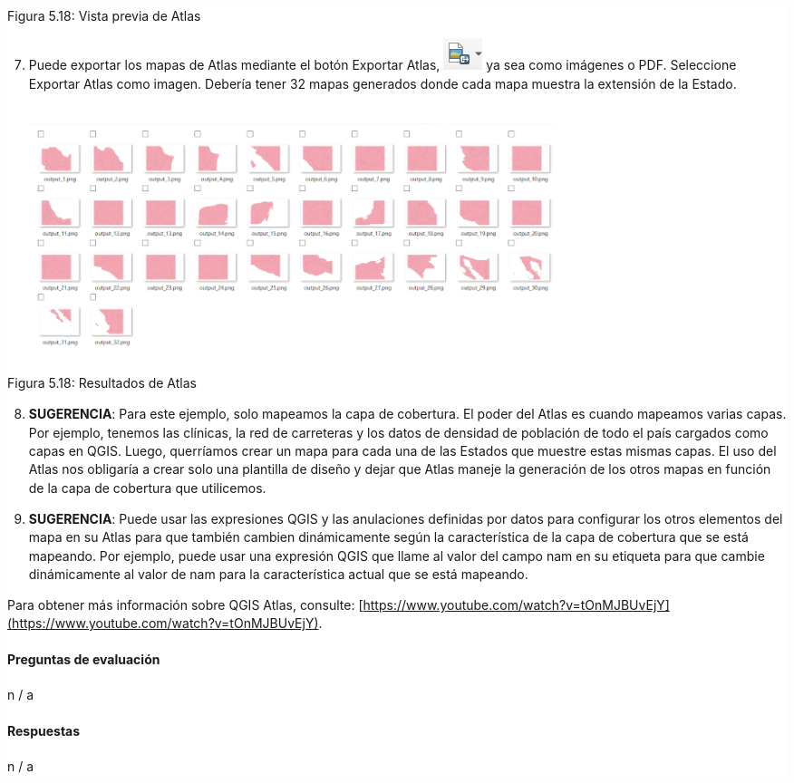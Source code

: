 
Figura 5.18: Vista previa de Atlas

7. Puede exportar los mapas de Atlas mediante el botón Exportar Atlas, ![Export Atlas button](media/atlas-export-btn.png "Export Atlas button") ya sea como imágenes o PDF. Seleccione Exportar Atlas como imagen. Debería tener 32 mapas generados donde cada mapa muestra la extensión de la Estado.

![Atlas Outputs](media/atlas-outputs.png "Atlas Outputs")

Figura 5.18: Resultados de Atlas

8. **SUGERENCIA**: Para este ejemplo, solo mapeamos la capa de cobertura. El poder del Atlas es cuando mapeamos varias capas. Por ejemplo, tenemos las clínicas, la red de carreteras y los datos de densidad de población de todo el país cargados como capas en QGIS. Luego, querríamos crear un mapa para cada una de las Estados que muestre estas mismas capas. El uso del Atlas nos obligaría a crear solo una plantilla de diseño y dejar que Atlas maneje la generación de los otros mapas en función de la capa de cobertura que utilicemos.

9. **SUGERENCIA**: Puede usar las expresiones QGIS y las anulaciones definidas por datos para configurar los otros elementos del mapa en su Atlas para que también cambien dinámicamente según la característica de la capa de cobertura que se está mapeando. Por ejemplo, puede usar una expresión QGIS que llame al valor del campo nam en su etiqueta para que cambie dinámicamente al valor de nam para la característica actual que se está mapeando.

Para obtener más información sobre QGIS Atlas, consulte: [https://www.youtube.com/watch?v=tOnMJBUvEjY](https://www.youtube.com/watch?v=tOnMJBUvEjY).


#### **Preguntas de evaluación**

n / a


#### **Respuestas**

n / a

